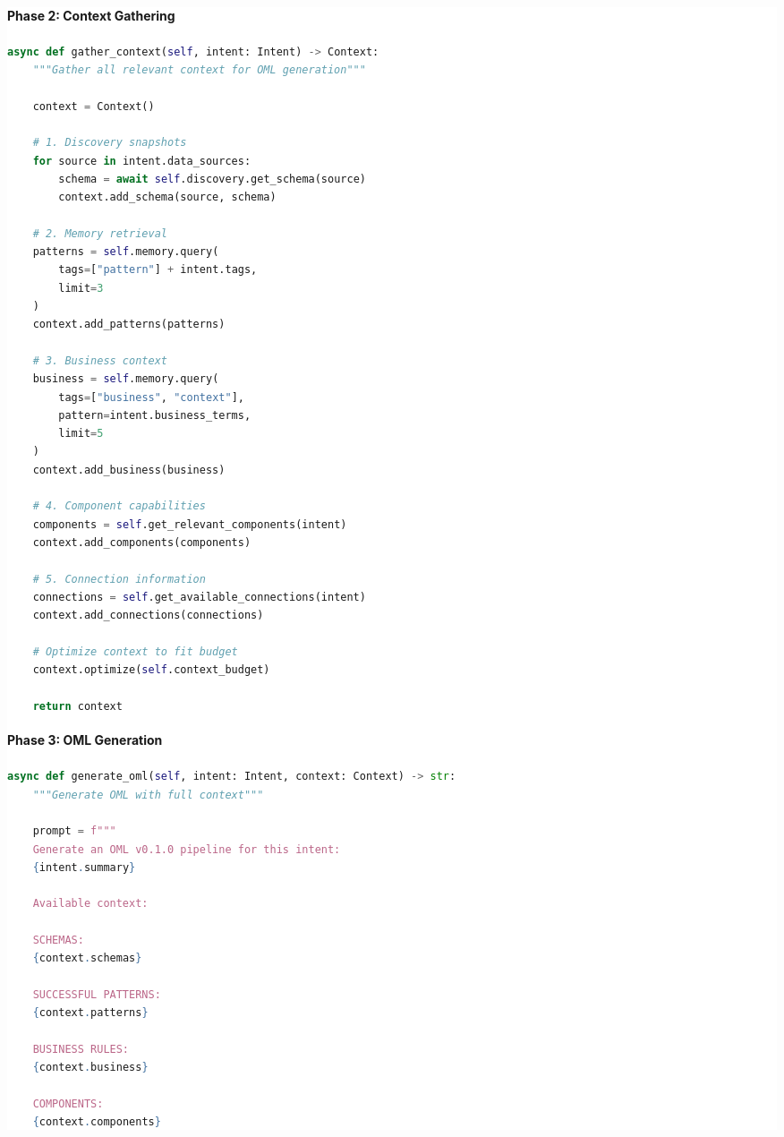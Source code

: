 #### Phase 2: Context Gathering
```python
async def gather_context(self, intent: Intent) -> Context:
    """Gather all relevant context for OML generation"""

    context = Context()

    # 1. Discovery snapshots
    for source in intent.data_sources:
        schema = await self.discovery.get_schema(source)
        context.add_schema(source, schema)

    # 2. Memory retrieval
    patterns = self.memory.query(
        tags=["pattern"] + intent.tags,
        limit=3
    )
    context.add_patterns(patterns)

    # 3. Business context
    business = self.memory.query(
        tags=["business", "context"],
        pattern=intent.business_terms,
        limit=5
    )
    context.add_business(business)

    # 4. Component capabilities
    components = self.get_relevant_components(intent)
    context.add_components(components)

    # 5. Connection information
    connections = self.get_available_connections(intent)
    context.add_connections(connections)

    # Optimize context to fit budget
    context.optimize(self.context_budget)

    return context
```

#### Phase 3: OML Generation
```python
async def generate_oml(self, intent: Intent, context: Context) -> str:
    """Generate OML with full context"""

    prompt = f"""
    Generate an OML v0.1.0 pipeline for this intent:
    {intent.summary}

    Available context:

    SCHEMAS:
    {context.schemas}

    SUCCESSFUL PATTERNS:
    {context.patterns}

    BUSINESS RULES:
    {context.business}

    COMPONENTS:
    {context.components}

```